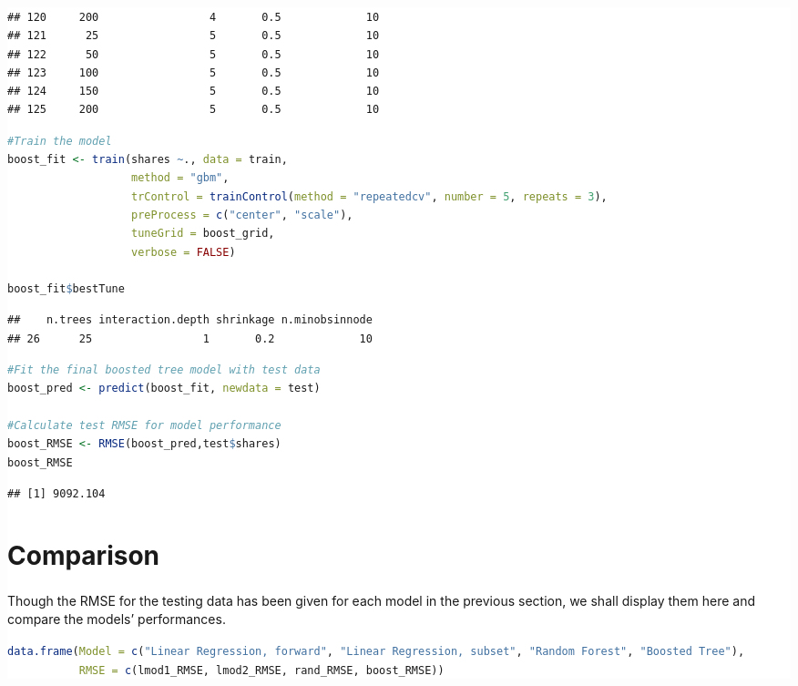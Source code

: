     ## 120     200                 4       0.5             10
    ## 121      25                 5       0.5             10
    ## 122      50                 5       0.5             10
    ## 123     100                 5       0.5             10
    ## 124     150                 5       0.5             10
    ## 125     200                 5       0.5             10

``` r
#Train the model
boost_fit <- train(shares ~., data = train,
                   method = "gbm",
                   trControl = trainControl(method = "repeatedcv", number = 5, repeats = 3),
                   preProcess = c("center", "scale"),
                   tuneGrid = boost_grid,
                   verbose = FALSE)

boost_fit$bestTune
```

    ##    n.trees interaction.depth shrinkage n.minobsinnode
    ## 26      25                 1       0.2             10

``` r
#Fit the final boosted tree model with test data
boost_pred <- predict(boost_fit, newdata = test)

#Calculate test RMSE for model performance
boost_RMSE <- RMSE(boost_pred,test$shares)
boost_RMSE
```

    ## [1] 9092.104

# Comparison

Though the RMSE for the testing data has been given for each model in
the previous section, we shall display them here and compare the models’
performances.

``` r
data.frame(Model = c("Linear Regression, forward", "Linear Regression, subset", "Random Forest", "Boosted Tree"), 
           RMSE = c(lmod1_RMSE, lmod2_RMSE, rand_RMSE, boost_RMSE))
```
